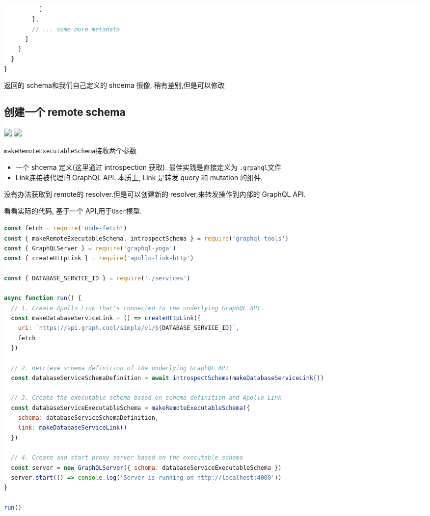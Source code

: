 ```js
          ]
        },
        // ... some more metadata
      ]
    }
  }
}
```

返回的 schema和我们自己定义的 shcema 很像, 稍有差别,但是可以修改

## 创建一个 remote schema

![](https://ws2.sinaimg.cn/large/006tNc79gy1fp85rjmcwmj30nj0g7mxc.jpg)
![](https://ws2.sinaimg.cn/large/006tNc79gy1fp85rwqgb9j30ns07o74f.jpg)

`makeRemoteExecutableSchema`接收两个参数
- 一个 shcema 定义(这里通过 introspection 获取). 最佳实践是直接定义为 `.grpahql`文件
- Link连接被代理的 GraphQL API. 本质上, Link 是转发 query 和 mutation 的组件.  

没有办法获取到 remote的 resolver.但是可以创建新的 resolver,来转发操作到内部的 GraphQL API.

看看实际的代码, 基于一个 API,用于`User`模型. 

```js
const fetch = require('node-fetch')
const { makeRemoteExecutableSchema, introspectSchema } = require('graphql-tools')
const { GraphQLServer } = require('graphql-yoga')
const { createHttpLink } = require('apollo-link-http')

const { DATABASE_SERVICE_ID } = require('./services')

async function run() {
  // 1. Create Apollo Link that's connected to the underlying GraphQL API
  const makeDatabaseServiceLink = () => createHttpLink({
    uri: `https://api.graph.cool/simple/v1/${DATABASE_SERVICE_ID}`,
    fetch
  })

  // 2. Retrieve schema definition of the underlying GraphQL API 
  const databaseServiceSchemaDefinition = await introspectSchema(makeDatabaseServiceLink())

  // 3. Create the executable schema based on schema definition and Apollo Link
  const databaseServiceExecutableSchema = makeRemoteExecutableSchema({
    schema: databaseServiceSchemaDefinition,
    link: makeDatabaseServiceLink()
  })

  // 4. Create and start proxy server based on the executable schema
  const server = new GraphQLServer({ schema: databaseServiceExecutableSchema })
  server.start(() => console.log('Server is running on http://localhost:4000'))
}

run()
```
